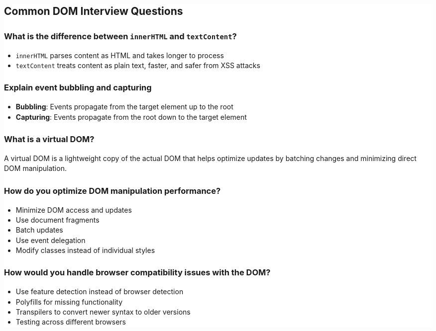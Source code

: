 ## Common DOM Interview Questions

### What is the difference between `innerHTML` and `textContent`?
- `innerHTML` parses content as HTML and takes longer to process
- `textContent` treats content as plain text, faster, and safer from XSS attacks

### Explain event bubbling and capturing
- **Bubbling**: Events propagate from the target element up to the root
- **Capturing**: Events propagate from the root down to the target element

### What is a virtual DOM?
A virtual DOM is a lightweight copy of the actual DOM that helps optimize updates by batching changes and minimizing direct DOM manipulation.

### How do you optimize DOM manipulation performance?
- Minimize DOM access and updates
- Use document fragments
- Batch updates
- Use event delegation
- Modify classes instead of individual styles

### How would you handle browser compatibility issues with the DOM?
- Use feature detection instead of browser detection
- Polyfills for missing functionality
- Transpilers to convert newer syntax to older versions
- Testing across different browsers
